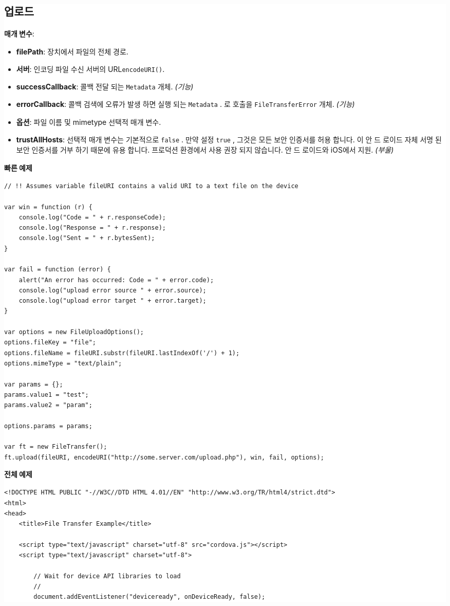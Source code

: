 ## 업로드

**매개 변수**:

*   **filePath**: 장치에서 파일의 전체 경로.

*   **서버**: 인코딩 파일 수신 서버의 URL`encodeURI()`.

*   **successCallback**: 콜백 전달 되는 `Metadata` 개체. *(기능)*

*   **errorCallback**: 콜백 검색에 오류가 발생 하면 실행 되는 `Metadata` . 로 호출을 `FileTransferError` 개체. *(기능)*

*   **옵션**: 파일 이름 및 mimetype 선택적 매개 변수.

*   **trustAllHosts**: 선택적 매개 변수는 기본적으로 `false` . 만약 설정 `true` , 그것은 모든 보안 인증서를 허용 합니다. 이 안 드 로이드 자체 서명 된 보안 인증서를 거부 하기 때문에 유용 합니다. 프로덕션 환경에서 사용 권장 되지 않습니다. 안 드 로이드와 iOS에서 지원. *(부울)*

**빠른 예제**

    // !! Assumes variable fileURI contains a valid URI to a text file on the device
    
    var win = function (r) {
        console.log("Code = " + r.responseCode);
        console.log("Response = " + r.response);
        console.log("Sent = " + r.bytesSent);
    }
    
    var fail = function (error) {
        alert("An error has occurred: Code = " + error.code);
        console.log("upload error source " + error.source);
        console.log("upload error target " + error.target);
    }
    
    var options = new FileUploadOptions();
    options.fileKey = "file";
    options.fileName = fileURI.substr(fileURI.lastIndexOf('/') + 1);
    options.mimeType = "text/plain";
    
    var params = {};
    params.value1 = "test";
    params.value2 = "param";
    
    options.params = params;
    
    var ft = new FileTransfer();
    ft.upload(fileURI, encodeURI("http://some.server.com/upload.php"), win, fail, options);
    

**전체 예제**

    <!DOCTYPE HTML PUBLIC "-//W3C//DTD HTML 4.01//EN" "http://www.w3.org/TR/html4/strict.dtd">
    <html>
    <head>
        <title>File Transfer Example</title>
    
        <script type="text/javascript" charset="utf-8" src="cordova.js"></script>
        <script type="text/javascript" charset="utf-8">
    
            // Wait for device API libraries to load
            //
            document.addEventListener("deviceready", onDeviceReady, false);
    